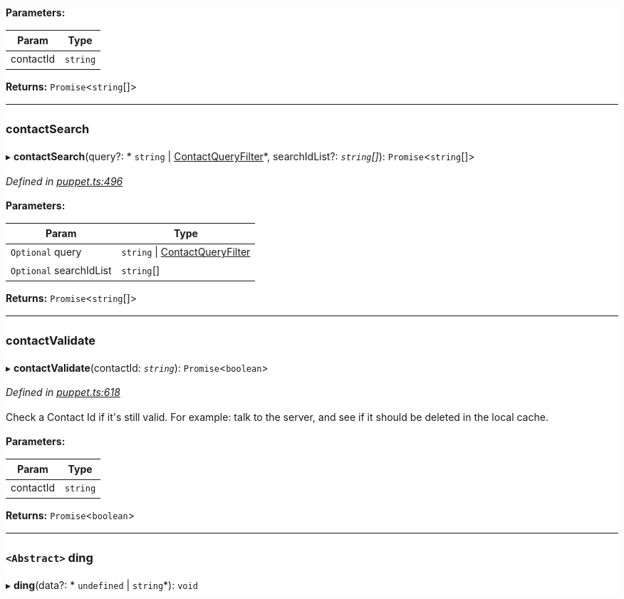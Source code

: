 **Parameters:**

| Param | Type |
| ------ | ------ |
| contactId | `string` |

**Returns:** `Promise`<`string`[]>

___
<a id="contactsearch"></a>

###  contactSearch

▸ **contactSearch**(query?: * `string` &#124; [ContactQueryFilter](../interfaces/contactqueryfilter.md)*, searchIdList?: *`string`[]*): `Promise`<`string`[]>

*Defined in [puppet.ts:496](https://github.com/Chatie/wechaty-puppet/blob/e056248/src/puppet.ts#L496)*

**Parameters:**

| Param | Type |
| ------ | ------ |
| `Optional` query |  `string` &#124; [ContactQueryFilter](../interfaces/contactqueryfilter.md)|
| `Optional` searchIdList | `string`[] |

**Returns:** `Promise`<`string`[]>

___
<a id="contactvalidate"></a>

###  contactValidate

▸ **contactValidate**(contactId: *`string`*): `Promise`<`boolean`>

*Defined in [puppet.ts:618](https://github.com/Chatie/wechaty-puppet/blob/e056248/src/puppet.ts#L618)*

Check a Contact Id if it's still valid. For example: talk to the server, and see if it should be deleted in the local cache.

**Parameters:**

| Param | Type |
| ------ | ------ |
| contactId | `string` |

**Returns:** `Promise`<`boolean`>

___
<a id="ding"></a>

### `<Abstract>` ding

▸ **ding**(data?: * `undefined` &#124; `string`*): `void`
